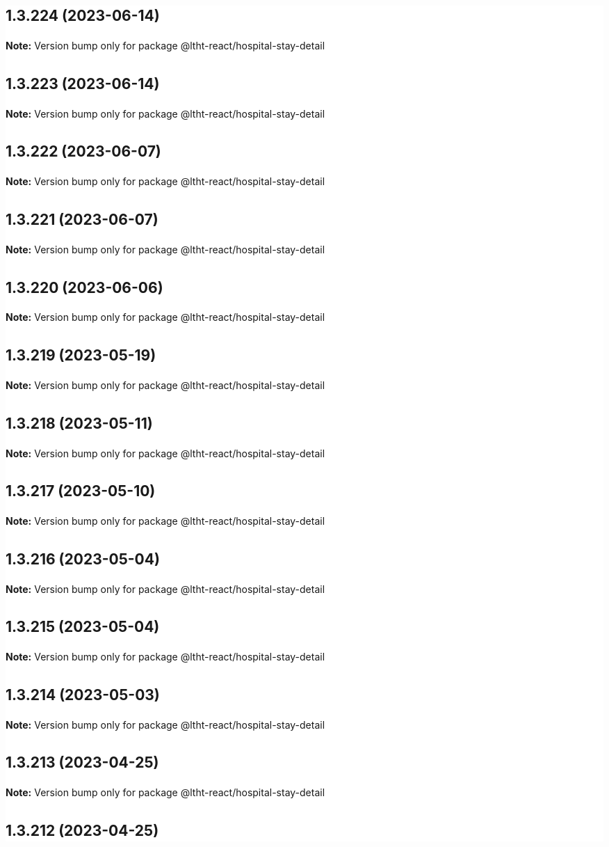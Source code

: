 ## 1.3.224 (2023-06-14)

**Note:** Version bump only for package @ltht-react/hospital-stay-detail

## 1.3.223 (2023-06-14)

**Note:** Version bump only for package @ltht-react/hospital-stay-detail

## 1.3.222 (2023-06-07)

**Note:** Version bump only for package @ltht-react/hospital-stay-detail

## 1.3.221 (2023-06-07)

**Note:** Version bump only for package @ltht-react/hospital-stay-detail

## 1.3.220 (2023-06-06)

**Note:** Version bump only for package @ltht-react/hospital-stay-detail

## 1.3.219 (2023-05-19)

**Note:** Version bump only for package @ltht-react/hospital-stay-detail

## 1.3.218 (2023-05-11)

**Note:** Version bump only for package @ltht-react/hospital-stay-detail

## 1.3.217 (2023-05-10)

**Note:** Version bump only for package @ltht-react/hospital-stay-detail

## 1.3.216 (2023-05-04)

**Note:** Version bump only for package @ltht-react/hospital-stay-detail

## 1.3.215 (2023-05-04)

**Note:** Version bump only for package @ltht-react/hospital-stay-detail

## 1.3.214 (2023-05-03)

**Note:** Version bump only for package @ltht-react/hospital-stay-detail

## 1.3.213 (2023-04-25)

**Note:** Version bump only for package @ltht-react/hospital-stay-detail

## 1.3.212 (2023-04-25)
